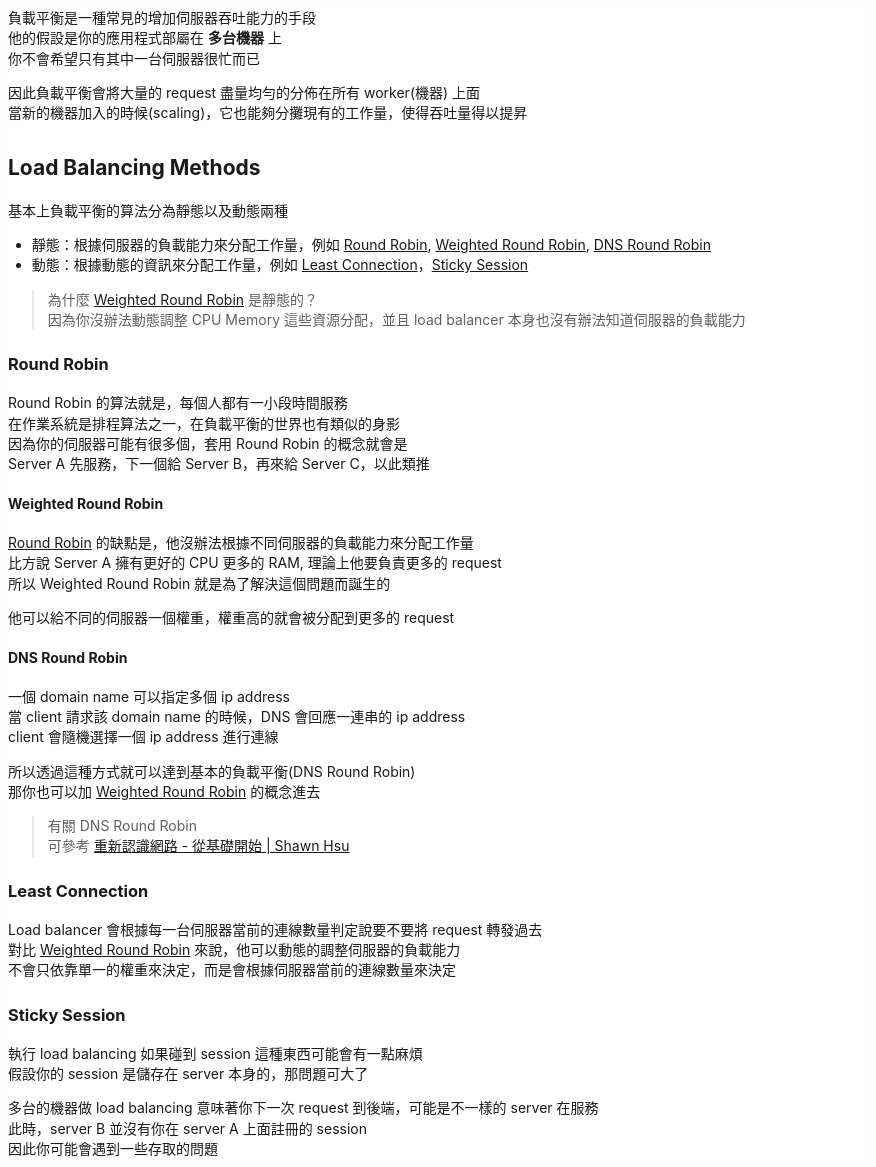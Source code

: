 負載平衡是一種常見的增加伺服器吞吐能力的手段\
他的假設是你的應用程式部屬在 **多台機器** 上\
你不會希望只有其中一台伺服器很忙而已

因此負載平衡會將大量的 request 盡量均勻的分佈在所有 worker(機器) 上面\
當新的機器加入的時候(scaling)，它也能夠分攤現有的工作量，使得吞吐量得以提昇

## Load Balancing Methods
基本上負載平衡的算法分為靜態以及動態兩種
+ 靜態：根據伺服器的負載能力來分配工作量，例如 [Round Robin](#round-robin), [Weighted Round Robin](#weighted-round-robin), [DNS Round Robin](#dns-round-robin)
+ 動態：根據動態的資訊來分配工作量，例如 [Least Connection](#least-connection)，[Sticky Session](#sticky-session)

> 為什麼 [Weighted Round Robin](#weighted-round-robin) 是靜態的？\
> 因為你沒辦法動態調整 CPU Memory 這些資源分配，並且 load balancer 本身也沒有辦法知道伺服器的負載能力

### Round Robin
Round Robin 的算法就是，每個人都有一小段時間服務\
在作業系統是排程算法之一，在負載平衡的世界也有類似的身影\
因為你的伺服器可能有很多個，套用 Round Robin 的概念就會是\
Server A 先服務，下一個給 Server B，再來給 Server C，以此類推

#### Weighted Round Robin
[Round Robin](#round-robin) 的缺點是，他沒辦法根據不同伺服器的負載能力來分配工作量\
比方說 Server A 擁有更好的 CPU 更多的 RAM, 理論上他要負責更多的 request\
所以 Weighted Round Robin 就是為了解決這個問題而誕生的

他可以給不同的伺服器一個權重，權重高的就會被分配到更多的 request

#### DNS Round Robin
一個 domain name 可以指定多個 ip address\
當 client 請求該 domain name 的時候，DNS 會回應一連串的 ip address\
client 會隨機選擇一個 ip address 進行連線

所以透過這種方式就可以達到基本的負載平衡(DNS Round Robin)\
那你也可以加 [Weighted Round Robin](#weighted-round-robin) 的概念進去

> 有關 DNS Round Robin\
> 可參考 [重新認識網路 - 從基礎開始 \| Shawn Hsu](../../network/network-basics)

### Least Connection
Load balancer 會根據每一台伺服器當前的連線數量判定說要不要將 request 轉發過去\
對比 [Weighted Round Robin](#weighted-round-robin) 來說，他可以動態的調整伺服器的負載能力\
不會只依靠單一的權重來決定，而是會根據伺服器當前的連線數量來決定

### Sticky Session
執行 load balancing 如果碰到 session 這種東西可能會有一點麻煩\
假設你的 session 是儲存在 server 本身的，那問題可大了

多台的機器做 load balancing 意味著你下一次 request 到後端，可能是不一樣的 server 在服務\
此時，server B 並沒有你在 server A 上面註冊的 session\
因此你可能會遇到一些存取的問題
